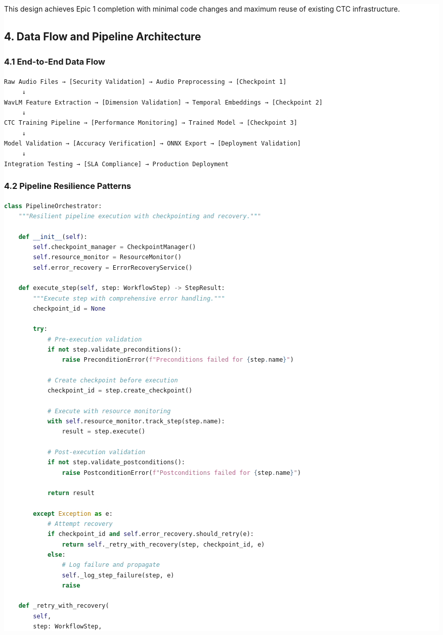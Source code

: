 This design achieves Epic 1 completion with minimal code changes and maximum reuse of existing CTC infrastructure.

## 4. Data Flow and Pipeline Architecture

### 4.1 End-to-End Data Flow

```
Raw Audio Files → [Security Validation] → Audio Preprocessing → [Checkpoint 1]
     ↓
WavLM Feature Extraction → [Dimension Validation] → Temporal Embeddings → [Checkpoint 2]  
     ↓
CTC Training Pipeline → [Performance Monitoring] → Trained Model → [Checkpoint 3]
     ↓
Model Validation → [Accuracy Verification] → ONNX Export → [Deployment Validation]
     ↓
Integration Testing → [SLA Compliance] → Production Deployment
```

### 4.2 Pipeline Resilience Patterns

```python
class PipelineOrchestrator:
    """Resilient pipeline execution with checkpointing and recovery."""
    
    def __init__(self):
        self.checkpoint_manager = CheckpointManager()
        self.resource_monitor = ResourceMonitor()
        self.error_recovery = ErrorRecoveryService()
    
    def execute_step(self, step: WorkflowStep) -> StepResult:
        """Execute step with comprehensive error handling."""
        checkpoint_id = None
        
        try:
            # Pre-execution validation
            if not step.validate_preconditions():
                raise PreconditionError(f"Preconditions failed for {step.name}")
            
            # Create checkpoint before execution
            checkpoint_id = step.create_checkpoint()
            
            # Execute with resource monitoring
            with self.resource_monitor.track_step(step.name):
                result = step.execute()
            
            # Post-execution validation
            if not step.validate_postconditions():
                raise PostconditionError(f"Postconditions failed for {step.name}")
            
            return result
            
        except Exception as e:
            # Attempt recovery
            if checkpoint_id and self.error_recovery.should_retry(e):
                return self._retry_with_recovery(step, checkpoint_id, e)
            else:
                # Log failure and propagate
                self._log_step_failure(step, e)
                raise
    
    def _retry_with_recovery(
        self, 
        step: WorkflowStep, 
```